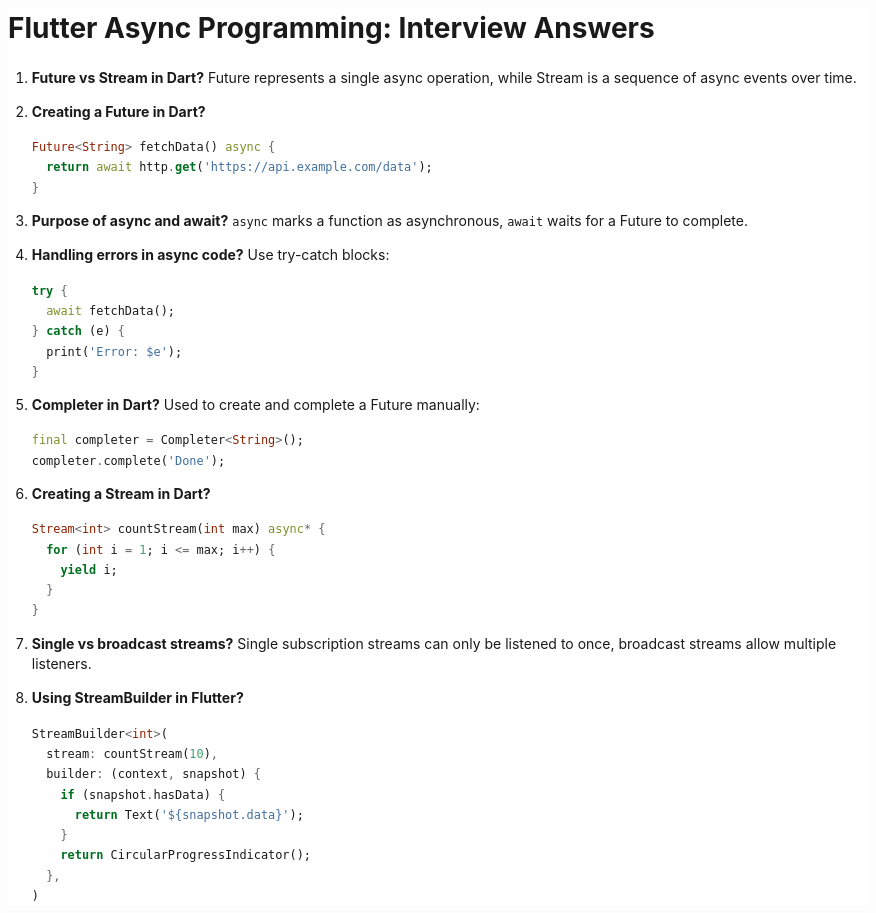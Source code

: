 # Flutter Async Programming: Interview Answers

1. **Future vs Stream in Dart?**
   Future represents a single async operation, while Stream is a sequence of async events over time.

2. **Creating a Future in Dart?**

   ```dart
   Future<String> fetchData() async {
     return await http.get('https://api.example.com/data');
   }
   ```

3. **Purpose of async and await?**
   `async` marks a function as asynchronous, `await` waits for a Future to complete.

4. **Handling errors in async code?**
   Use try-catch blocks:

   ```dart
   try {
     await fetchData();
   } catch (e) {
     print('Error: $e');
   }
   ```

5. **Completer in Dart?**
   Used to create and complete a Future manually:

   ```dart
   final completer = Completer<String>();
   completer.complete('Done');
   ```

6. **Creating a Stream in Dart?**

   ```dart
   Stream<int> countStream(int max) async* {
     for (int i = 1; i <= max; i++) {
       yield i;
     }
   }
   ```

7. **Single vs broadcast streams?**
   Single subscription streams can only be listened to once, broadcast streams allow multiple listeners.

8. **Using StreamBuilder in Flutter?**

   ```dart
   StreamBuilder<int>(
     stream: countStream(10),
     builder: (context, snapshot) {
       if (snapshot.hasData) {
         return Text('${snapshot.data}');
       }
       return CircularProgressIndicator();
     },
   )
   ```
